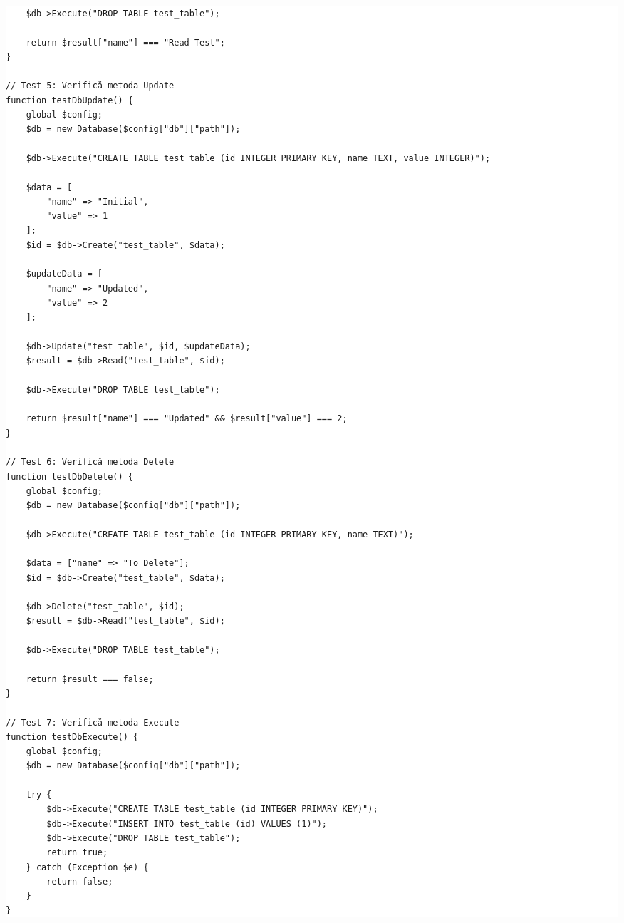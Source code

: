         $db->Execute("DROP TABLE test_table");
        
        return $result["name"] === "Read Test";
    }

    // Test 5: Verifică metoda Update
    function testDbUpdate() {
        global $config;
        $db = new Database($config["db"]["path"]);
        
        $db->Execute("CREATE TABLE test_table (id INTEGER PRIMARY KEY, name TEXT, value INTEGER)");
        
        $data = [
            "name" => "Initial",
            "value" => 1
        ];
        $id = $db->Create("test_table", $data);
        
        $updateData = [
            "name" => "Updated",
            "value" => 2
        ];
        
        $db->Update("test_table", $id, $updateData);
        $result = $db->Read("test_table", $id);
        
        $db->Execute("DROP TABLE test_table");
        
        return $result["name"] === "Updated" && $result["value"] === 2;
    }

    // Test 6: Verifică metoda Delete
    function testDbDelete() {
        global $config;
        $db = new Database($config["db"]["path"]);
        
        $db->Execute("CREATE TABLE test_table (id INTEGER PRIMARY KEY, name TEXT)");
        
        $data = ["name" => "To Delete"];
        $id = $db->Create("test_table", $data);
        
        $db->Delete("test_table", $id);
        $result = $db->Read("test_table", $id);
        
        $db->Execute("DROP TABLE test_table");
        
        return $result === false;
    }

    // Test 7: Verifică metoda Execute
    function testDbExecute() {
        global $config;
        $db = new Database($config["db"]["path"]);
        
        try {
            $db->Execute("CREATE TABLE test_table (id INTEGER PRIMARY KEY)");
            $db->Execute("INSERT INTO test_table (id) VALUES (1)");
            $db->Execute("DROP TABLE test_table");
            return true;
        } catch (Exception $e) {
            return false;
        }
    }
